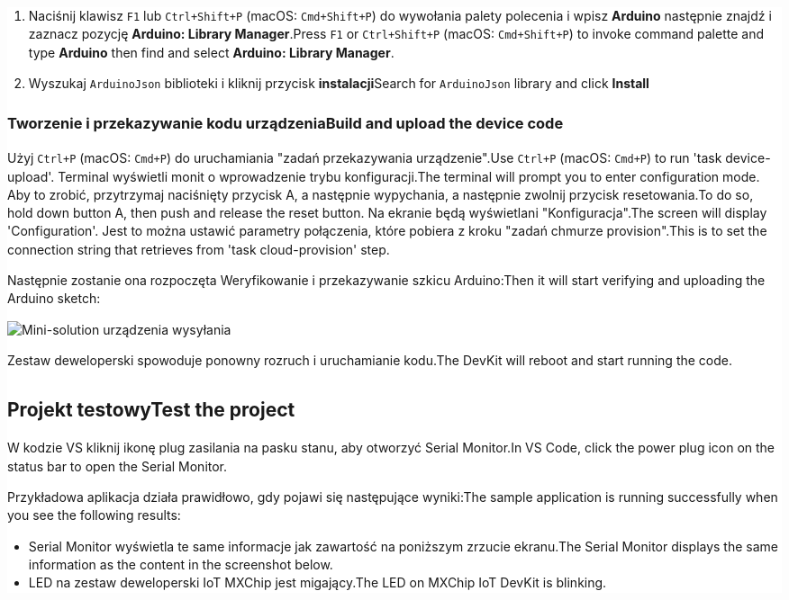 1. <span data-ttu-id="a5aa5-246">Naciśnij klawisz `F1` lub `Ctrl+Shift+P` (macOS: `Cmd+Shift+P`) do wywołania palety polecenia i wpisz **Arduino** następnie znajdź i zaznacz pozycję **Arduino: Library Manager**.</span><span class="sxs-lookup"><span data-stu-id="a5aa5-246">Press `F1` or `Ctrl+Shift+P` (macOS: `Cmd+Shift+P`) to invoke command palette and type **Arduino** then find and select **Arduino: Library Manager**.</span></span>

2. <span data-ttu-id="a5aa5-247">Wyszukaj `ArduinoJson` biblioteki i kliknij przycisk **instalacji**</span><span class="sxs-lookup"><span data-stu-id="a5aa5-247">Search for `ArduinoJson` library and click **Install**</span></span>

### <a name="build-and-upload-the-device-code"></a><span data-ttu-id="a5aa5-248">Tworzenie i przekazywanie kodu urządzenia</span><span class="sxs-lookup"><span data-stu-id="a5aa5-248">Build and upload the device code</span></span>

<span data-ttu-id="a5aa5-249">Użyj `Ctrl+P` (macOS: `Cmd+P`) do uruchamiania "zadań przekazywania urządzenie".</span><span class="sxs-lookup"><span data-stu-id="a5aa5-249">Use `Ctrl+P` (macOS: `Cmd+P`) to run 'task device-upload'.</span></span> <span data-ttu-id="a5aa5-250">Terminal wyświetli monit o wprowadzenie trybu konfiguracji.</span><span class="sxs-lookup"><span data-stu-id="a5aa5-250">The terminal will prompt you to enter configuration mode.</span></span> <span data-ttu-id="a5aa5-251">Aby to zrobić, przytrzymaj naciśnięty przycisk A, a następnie wypychania, a następnie zwolnij przycisk resetowania.</span><span class="sxs-lookup"><span data-stu-id="a5aa5-251">To do so, hold down button A, then push and release the reset button.</span></span> <span data-ttu-id="a5aa5-252">Na ekranie będą wyświetlani "Konfiguracja".</span><span class="sxs-lookup"><span data-stu-id="a5aa5-252">The screen will display 'Configuration'.</span></span> <span data-ttu-id="a5aa5-253">Jest to można ustawić parametry połączenia, które pobiera z kroku "zadań chmurze provision".</span><span class="sxs-lookup"><span data-stu-id="a5aa5-253">This is to set the connection string that retrieves from 'task cloud-provision' step.</span></span>

<span data-ttu-id="a5aa5-254">Następnie zostanie ona rozpoczęta Weryfikowanie i przekazywanie szkicu Arduino:</span><span class="sxs-lookup"><span data-stu-id="a5aa5-254">Then it will start verifying and uploading the Arduino sketch:</span></span>

![Mini-solution urządzenia wysyłania](media/iot-hub-arduino-devkit-az3166-get-started/mini-solution/connect-iothub/device-upload.png)

<span data-ttu-id="a5aa5-256">Zestaw deweloperski spowoduje ponowny rozruch i uruchamianie kodu.</span><span class="sxs-lookup"><span data-stu-id="a5aa5-256">The DevKit will reboot and start running the code.</span></span>

## <a name="test-the-project"></a><span data-ttu-id="a5aa5-257">Projekt testowy</span><span class="sxs-lookup"><span data-stu-id="a5aa5-257">Test the project</span></span>

<span data-ttu-id="a5aa5-258">W kodzie VS kliknij ikonę plug zasilania na pasku stanu, aby otworzyć Serial Monitor.</span><span class="sxs-lookup"><span data-stu-id="a5aa5-258">In VS Code, click the power plug icon on the status bar to open the Serial Monitor.</span></span>

<span data-ttu-id="a5aa5-259">Przykładowa aplikacja działa prawidłowo, gdy pojawi się następujące wyniki:</span><span class="sxs-lookup"><span data-stu-id="a5aa5-259">The sample application is running successfully when you see the following results:</span></span>

* <span data-ttu-id="a5aa5-260">Serial Monitor wyświetla te same informacje jak zawartość na poniższym zrzucie ekranu.</span><span class="sxs-lookup"><span data-stu-id="a5aa5-260">The Serial Monitor displays the same information as the content in the screenshot below.</span></span>
* <span data-ttu-id="a5aa5-261">LED na zestaw deweloperski IoT MXChip jest migający.</span><span class="sxs-lookup"><span data-stu-id="a5aa5-261">The LED on MXChip IoT DevKit is blinking.</span></span>
